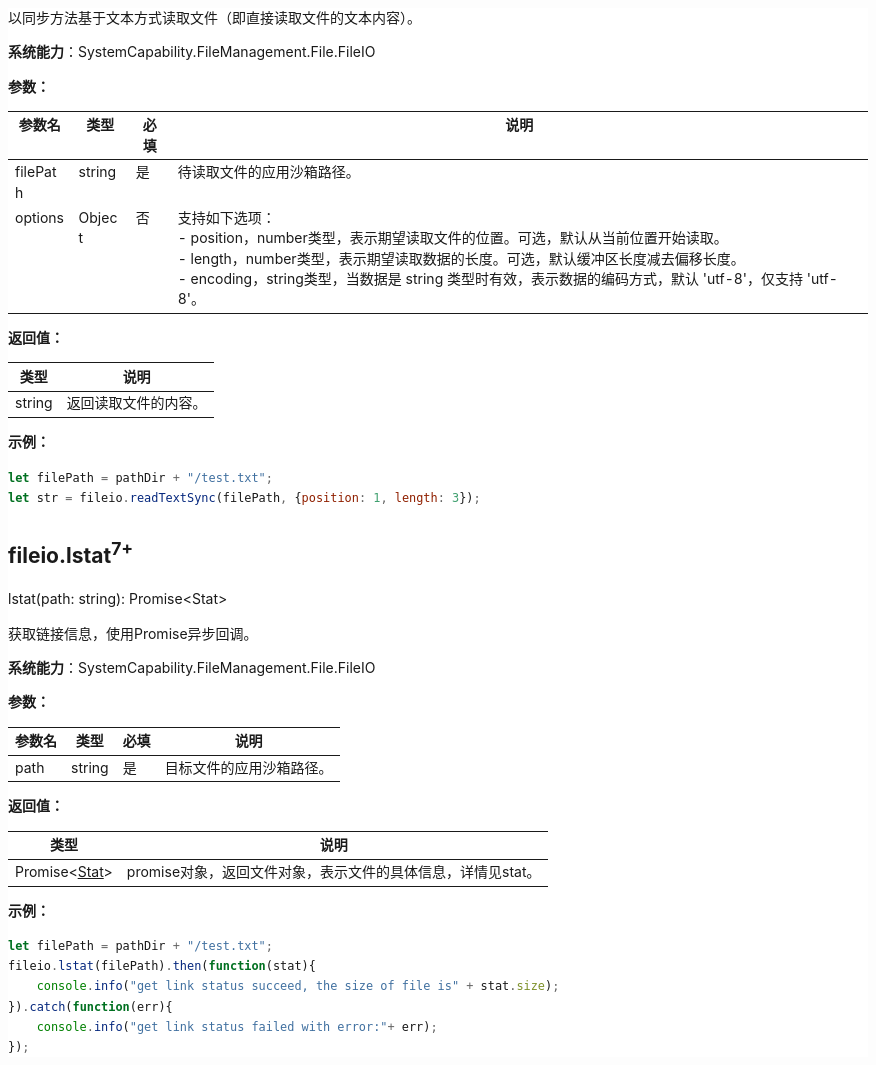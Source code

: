 以同步方法基于文本方式读取文件（即直接读取文件的文本内容）。

**系统能力**：SystemCapability.FileManagement.File.FileIO

**参数：**

| 参数名   | 类型   | 必填 | 说明                                                         |
| -------- | ------ | ---- | ------------------------------------------------------------ |
| filePath | string | 是   | 待读取文件的应用沙箱路径。                                   |
| options  | Object | 否   | 支持如下选项：<br/>-&nbsp;position，number类型，表示期望读取文件的位置。可选，默认从当前位置开始读取。<br/>-&nbsp;length，number类型，表示期望读取数据的长度。可选，默认缓冲区长度减去偏移长度。<br/>-&nbsp;encoding，string类型，当数据是&nbsp;string&nbsp;类型时有效，表示数据的编码方式，默认&nbsp;'utf-8'，仅支持&nbsp;'utf-8'。 |

**返回值：**

  | 类型   | 说明                 |
  | ------ | -------------------- |
  | string | 返回读取文件的内容。 |

**示例：**

  ```js
  let filePath = pathDir + "/test.txt";
  let str = fileio.readTextSync(filePath, {position: 1, length: 3});
  ```


## fileio.lstat<sup>7+</sup>

lstat(path: string): Promise&lt;Stat&gt;

获取链接信息，使用Promise异步回调。

**系统能力**：SystemCapability.FileManagement.File.FileIO

**参数：**

| 参数名 | 类型   | 必填 | 说明                                   |
| ------ | ------ | ---- | -------------------------------------- |
| path   | string | 是   | 目标文件的应用沙箱路径。 |

**返回值：**

  | 类型                           | 说明         |
  | ---------------------------- | ---------- |
  | Promise&lt;[Stat](#stat)&gt; | promise对象，返回文件对象，表示文件的具体信息，详情见stat。 |

**示例：**

  ```js
  let filePath = pathDir + "/test.txt";
  fileio.lstat(filePath).then(function(stat){
      console.info("get link status succeed, the size of file is" + stat.size);
  }).catch(function(err){
      console.info("get link status failed with error:"+ err);
  });
  ```
